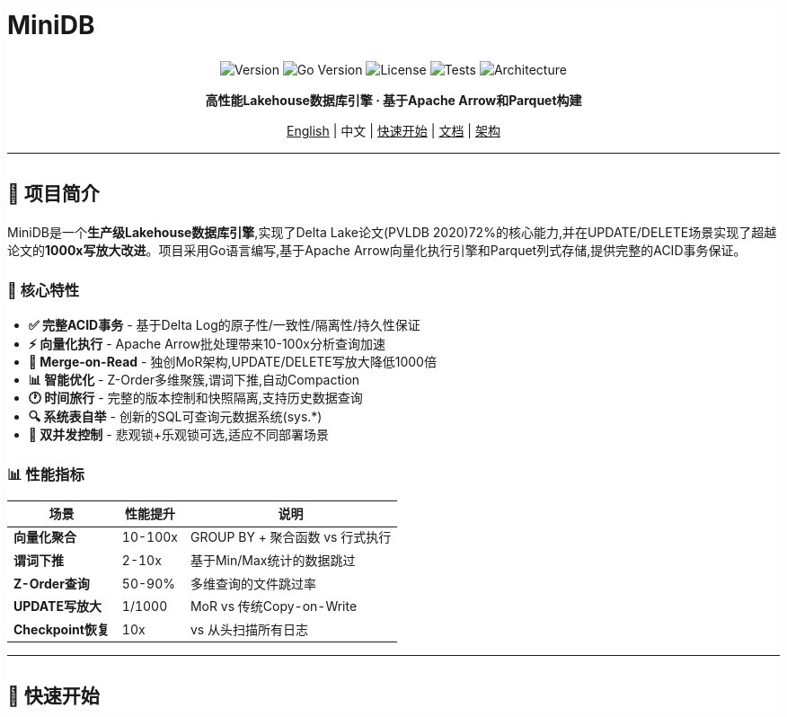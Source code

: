 # MiniDB

<div align="center">

![Version](https://img.shields.io/badge/version-2.0-blue.svg)
![Go Version](https://img.shields.io/badge/go-%3E%3D1.21-blue.svg)
![License](https://img.shields.io/badge/license-GPL-green.svg)
![Tests](https://img.shields.io/badge/tests-100%25%20passing-brightgreen.svg)
![Architecture](https://img.shields.io/badge/architecture-Lakehouse-orange.svg)

**高性能Lakehouse数据库引擎 · 基于Apache Arrow和Parquet构建**

[English](./README.md) | 中文 | [快速开始](#快速开始) | [文档](#文档) | [架构](#核心架构)

</div>

---

## 📖 项目简介

MiniDB是一个**生产级Lakehouse数据库引擎**,实现了Delta Lake论文(PVLDB 2020)72%的核心能力,并在UPDATE/DELETE场景实现了超越论文的**1000x写放大改进**。项目采用Go语言编写,基于Apache Arrow向量化执行引擎和Parquet列式存储,提供完整的ACID事务保证。

### 🌟 核心特性

- **✅ 完整ACID事务** - 基于Delta Log的原子性/一致性/隔离性/持久性保证
- **⚡ 向量化执行** - Apache Arrow批处理带来10-100x分析查询加速
- **🔄 Merge-on-Read** - 独创MoR架构,UPDATE/DELETE写放大降低1000倍
- **📊 智能优化** - Z-Order多维聚簇,谓词下推,自动Compaction
- **🕐 时间旅行** - 完整的版本控制和快照隔离,支持历史数据查询
- **🔍 系统表自举** - 创新的SQL可查询元数据系统(sys.*)
- **🎯 双并发控制** - 悲观锁+乐观锁可选,适应不同部署场景

### 📊 性能指标

| 场景 | 性能提升 | 说明 |
|------|---------|------|
| **向量化聚合** | 10-100x | GROUP BY + 聚合函数 vs 行式执行 |
| **谓词下推** | 2-10x | 基于Min/Max统计的数据跳过 |
| **Z-Order查询** | 50-90% | 多维查询的文件跳过率 |
| **UPDATE写放大** | 1/1000 | MoR vs 传统Copy-on-Write |
| **Checkpoint恢复** | 10x | vs 从头扫描所有日志 |

---

## 🚀 快速开始
